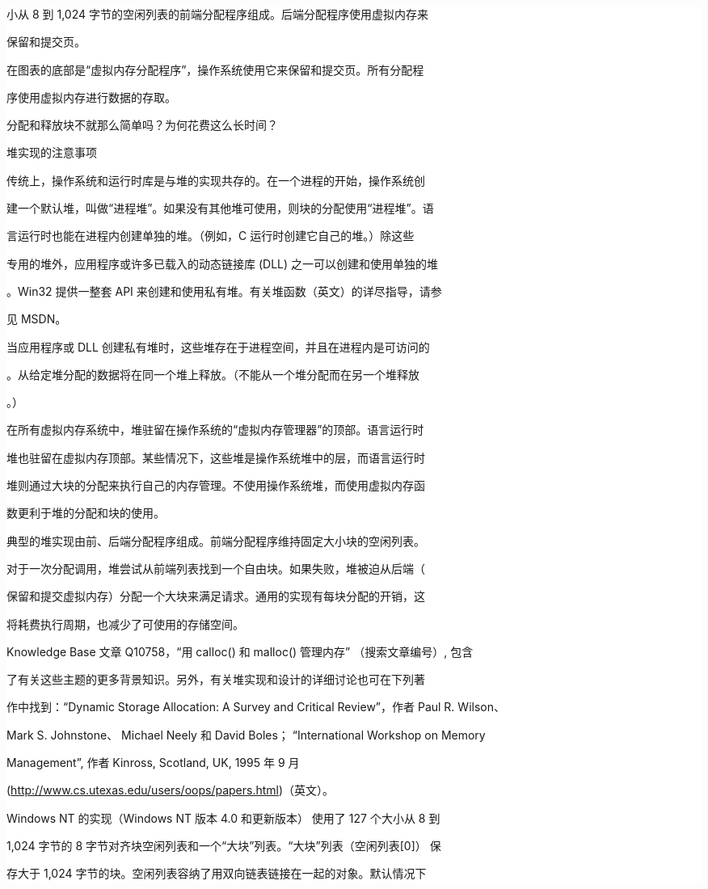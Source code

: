 小从 8 到 1,024 字节的空闲列表的前端分配程序组成。后端分配程序使用虚拟内存来

保留和提交页。

在图表的底部是“虚拟内存分配程序”，操作系统使用它来保留和提交页。所有分配程

序使用虚拟内存进行数据的存取。

分配和释放块不就那么简单吗？为何花费这么长时间？

堆实现的注意事项

传统上，操作系统和运行时库是与堆的实现共存的。在一个进程的开始，操作系统创

 
建一个默认堆，叫做“进程堆”。如果没有其他堆可使用，则块的分配使用“进程堆”。语

言运行时也能在进程内创建单独的堆。（例如，C 运行时创建它自己的堆。）除这些


专用的堆外，应用程序或许多已载入的动态链接库 (DLL) 之一可以创建和使用单独的堆

。Win32 提供一整套 API 来创建和使用私有堆。有关堆函数（英文）的详尽指导，请参

见 MSDN。

当应用程序或 DLL 创建私有堆时，这些堆存在于进程空间，并且在进程内是可访问的

。从给定堆分配的数据将在同一个堆上释放。（不能从一个堆分配而在另一个堆释放

。）

在所有虚拟内存系统中，堆驻留在操作系统的“虚拟内存管理器”的顶部。语言运行时

堆也驻留在虚拟内存顶部。某些情况下，这些堆是操作系统堆中的层，而语言运行时

堆则通过大块的分配来执行自己的内存管理。不使用操作系统堆，而使用虚拟内存函

 
数更利于堆的分配和块的使用。

典型的堆实现由前、后端分配程序组成。前端分配程序维持固定大小块的空闲列表。

对于一次分配调用，堆尝试从前端列表找到一个自由块。如果失败，堆被迫从后端（

保留和提交虚拟内存）分配一个大块来满足请求。通用的实现有每块分配的开销，这

将耗费执行周期，也减少了可使用的存储空间。

Knowledge Base 文章 Q10758，“用 calloc() 和 malloc() 管理内存” （搜索文章编号）, 包含

了有关这些主题的更多背景知识。另外，有关堆实现和设计的详细讨论也可在下列著

作中找到：“Dynamic Storage Allocation: A Survey and Critical Review”，作者 Paul R. Wilson、

Mark S. Johnstone、 Michael Neely 和 David Boles； “International Workshop on Memory

Management”, 作者 Kinross, Scotland, UK, 1995 年 9 月

(http://www.cs.utexas.edu/users/oops/papers.html)（英文）。

 
Windows NT 的实现（Windows NT 版本 4.0 和更新版本） 使用了 127 个大小从 8 到

1,024 字节的 8 字节对齐块空闲列表和一个“大块”列表。“大块”列表（空闲列表[0]） 保

存大于 1,024 字节的块。空闲列表容纳了用双向链表链接在一起的对象。默认情况下
